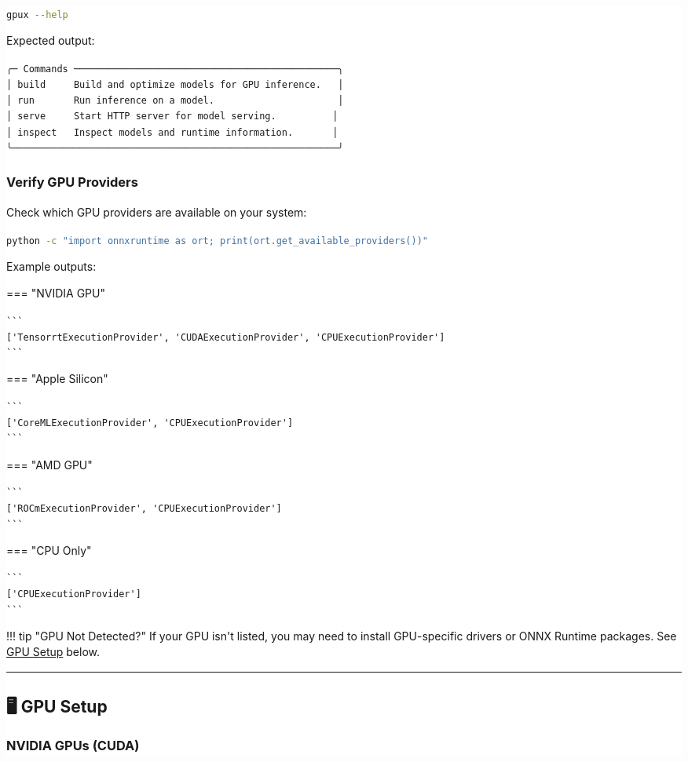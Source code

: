 ```bash
gpux --help
```

Expected output:
```
╭─ Commands ───────────────────────────────────────────────╮
│ build     Build and optimize models for GPU inference.   │
│ run       Run inference on a model.                      │
│ serve     Start HTTP server for model serving.          │
│ inspect   Inspect models and runtime information.       │
╰──────────────────────────────────────────────────────────╯
```

### Verify GPU Providers

Check which GPU providers are available on your system:

```bash
python -c "import onnxruntime as ort; print(ort.get_available_providers())"
```

Example outputs:

=== "NVIDIA GPU"

    ```
    ['TensorrtExecutionProvider', 'CUDAExecutionProvider', 'CPUExecutionProvider']
    ```

=== "Apple Silicon"

    ```
    ['CoreMLExecutionProvider', 'CPUExecutionProvider']
    ```

=== "AMD GPU"

    ```
    ['ROCmExecutionProvider', 'CPUExecutionProvider']
    ```

=== "CPU Only"

    ```
    ['CPUExecutionProvider']
    ```

!!! tip "GPU Not Detected?"
    If your GPU isn't listed, you may need to install GPU-specific drivers or ONNX Runtime packages. See [GPU Setup](#gpu-setup) below.

---

## 🖥️ GPU Setup

### NVIDIA GPUs (CUDA)
